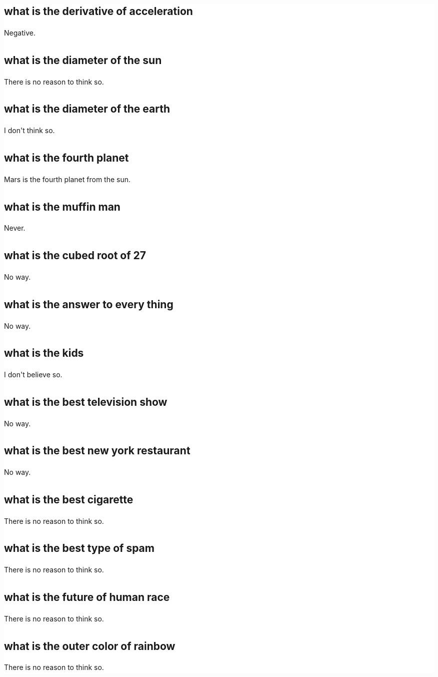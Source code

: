## what is the derivative of acceleration
Negative.

## what is the diameter of the sun
There is no reason to think so.

## what is the diameter of the earth
I don't think so.

## what is the fourth planet
Mars is the fourth planet from the sun.

## what is the muffin man
Never.

## what is the cubed root of 27
No way.

## what is the answer to every thing
No way.

## what is the kids
I don't believe so.

## what is the best television show
No way.

## what is the best new york restaurant
No way.

## what is the best cigarette
There is no reason to think so.

## what is the best type of spam
There is no reason to think so.

## what is the future of human race
There is no reason to think so.

## what is the outer color of rainbow
There is no reason to think so.
